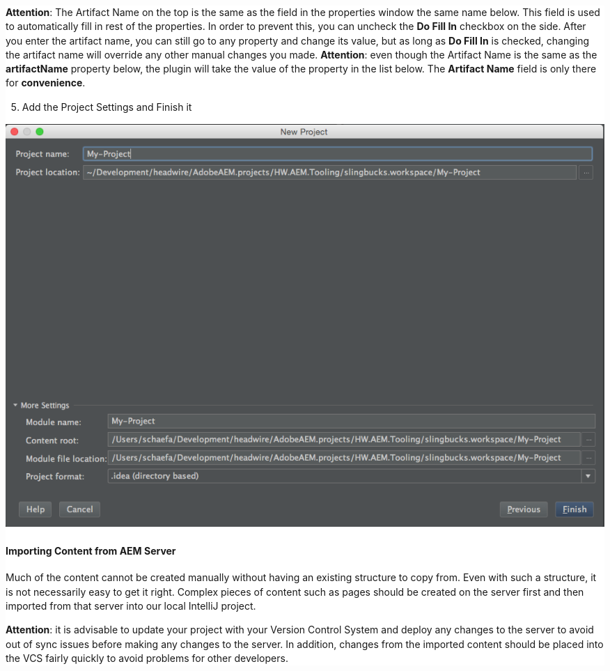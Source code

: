**Attention**: The Artifact Name on the top is the same as the field in the properties window the same name below. This field is used to automatically fill in rest of the properties. In order to prevent this, you can uncheck the **Do Fill In** checkbox on the side.
After you enter the artifact name, you can still go to any property and change its value, but as long as **Do Fill In** is checked, changing the artifact name will override any other manual changes you made.
**Attention**: even though the Artifact Name is the same as the **artifactName** property below, the plugin will take the value of the property in the list below. The **Artifact Name** field is only there for **convenience**.

5) Add the Project Settings and Finish it

![Project Settings to Finish It](./img/8.6.Maven.Archetypes.Project.png)


#### Importing Content from AEM Server

Much of the content cannot be created manually without having an existing structure to copy from. Even with such a structure, it is not necessarily easy to get it right. Complex pieces of content such as pages should be created on the server first and then imported from that server into our local IntelliJ project.

**Attention**: it is advisable to update your project with your Version Control System and deploy any changes to the server to avoid out of sync issues before making any changes to the server. In addition, changes from the imported content should be placed into the VCS fairly quickly to avoid problems for other developers.
